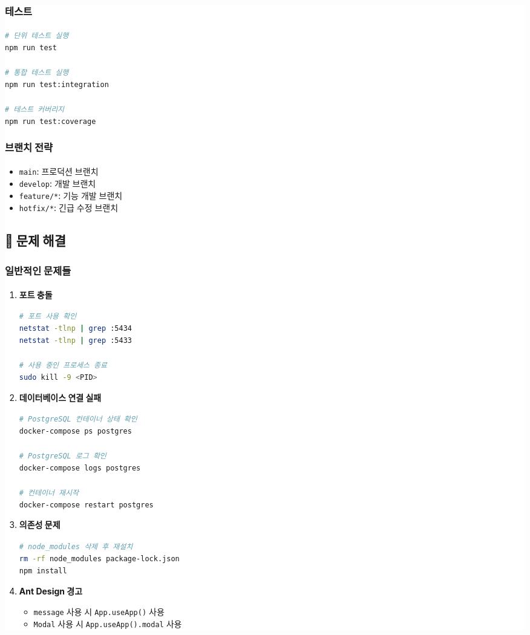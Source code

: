 ### 테스트
```bash
# 단위 테스트 실행
npm run test

# 통합 테스트 실행
npm run test:integration

# 테스트 커버리지
npm run test:coverage
```

### 브랜치 전략
- `main`: 프로덕션 브랜치
- `develop`: 개발 브랜치
- `feature/*`: 기능 개발 브랜치
- `hotfix/*`: 긴급 수정 브랜치

## 🐛 문제 해결

### 일반적인 문제들

1. **포트 충돌**
   ```bash
   # 포트 사용 확인
   netstat -tlnp | grep :5434
   netstat -tlnp | grep :5433
   
   # 사용 중인 프로세스 종료
   sudo kill -9 <PID>
   ```

2. **데이터베이스 연결 실패**
   ```bash
   # PostgreSQL 컨테이너 상태 확인
   docker-compose ps postgres
   
   # PostgreSQL 로그 확인
   docker-compose logs postgres
   
   # 컨테이너 재시작
   docker-compose restart postgres
   ```

3. **의존성 문제**
   ```bash
   # node_modules 삭제 후 재설치
   rm -rf node_modules package-lock.json
   npm install
   ```

4. **Ant Design 경고**
   - `message` 사용 시 `App.useApp()` 사용
   - `Modal` 사용 시 `App.useApp().modal` 사용
